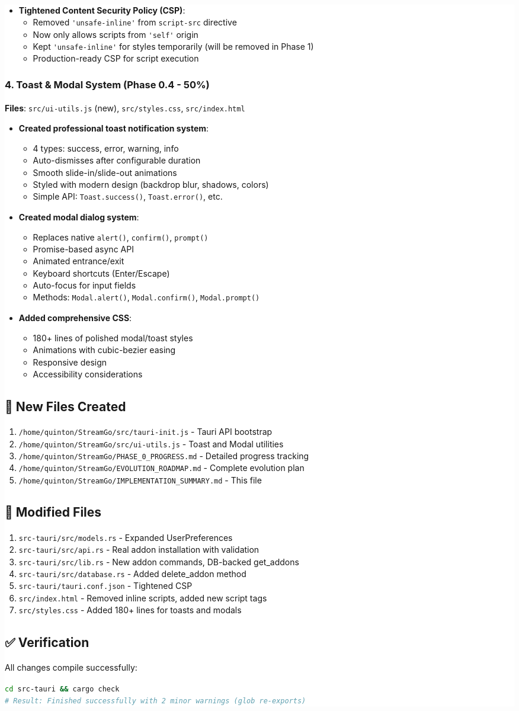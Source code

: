 - **Tightened Content Security Policy (CSP)**:
  - Removed `'unsafe-inline'` from `script-src` directive
  - Now only allows scripts from `'self'` origin
  - Kept `'unsafe-inline'` for styles temporarily (will be removed in Phase 1)
  - Production-ready CSP for script execution

### 4. Toast & Modal System (Phase 0.4 - 50%)
**Files**: `src/ui-utils.js` (new), `src/styles.css`, `src/index.html`

- **Created professional toast notification system**:
  - 4 types: success, error, warning, info
  - Auto-dismisses after configurable duration
  - Smooth slide-in/slide-out animations
  - Styled with modern design (backdrop blur, shadows, colors)
  - Simple API: `Toast.success()`, `Toast.error()`, etc.

- **Created modal dialog system**:
  - Replaces native `alert()`, `confirm()`, `prompt()`
  - Promise-based async API
  - Animated entrance/exit
  - Keyboard shortcuts (Enter/Escape)
  - Auto-focus for input fields
  - Methods: `Modal.alert()`, `Modal.confirm()`, `Modal.prompt()`

- **Added comprehensive CSS**:
  - 180+ lines of polished modal/toast styles
  - Animations with cubic-bezier easing
  - Responsive design
  - Accessibility considerations

## 📁 New Files Created

1. `/home/quinton/StreamGo/src/tauri-init.js` - Tauri API bootstrap
2. `/home/quinton/StreamGo/src/ui-utils.js` - Toast and Modal utilities
3. `/home/quinton/StreamGo/PHASE_0_PROGRESS.md` - Detailed progress tracking
4. `/home/quinton/StreamGo/EVOLUTION_ROADMAP.md` - Complete evolution plan
5. `/home/quinton/StreamGo/IMPLEMENTATION_SUMMARY.md` - This file

## 🔧 Modified Files

1. `src-tauri/src/models.rs` - Expanded UserPreferences
2. `src-tauri/src/api.rs` - Real addon installation with validation
3. `src-tauri/src/lib.rs` - New addon commands, DB-backed get_addons
4. `src-tauri/src/database.rs` - Added delete_addon method
5. `src-tauri/tauri.conf.json` - Tightened CSP
6. `src/index.html` - Removed inline scripts, added new script tags
7. `src/styles.css` - Added 180+ lines for toasts and modals

## ✅ Verification

All changes compile successfully:
```bash
cd src-tauri && cargo check
# Result: Finished successfully with 2 minor warnings (glob re-exports)
```
